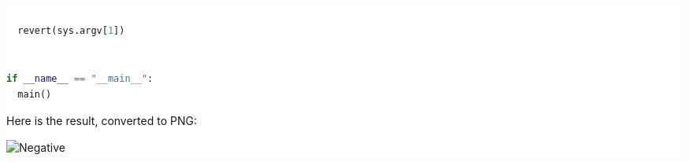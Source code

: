 ```python

  revert(sys.argv[1])


if __name__ == "__main__":
  main()
```

Here is the result, converted to PNG:

![Negative](/assets/alphajet/negative.png)
